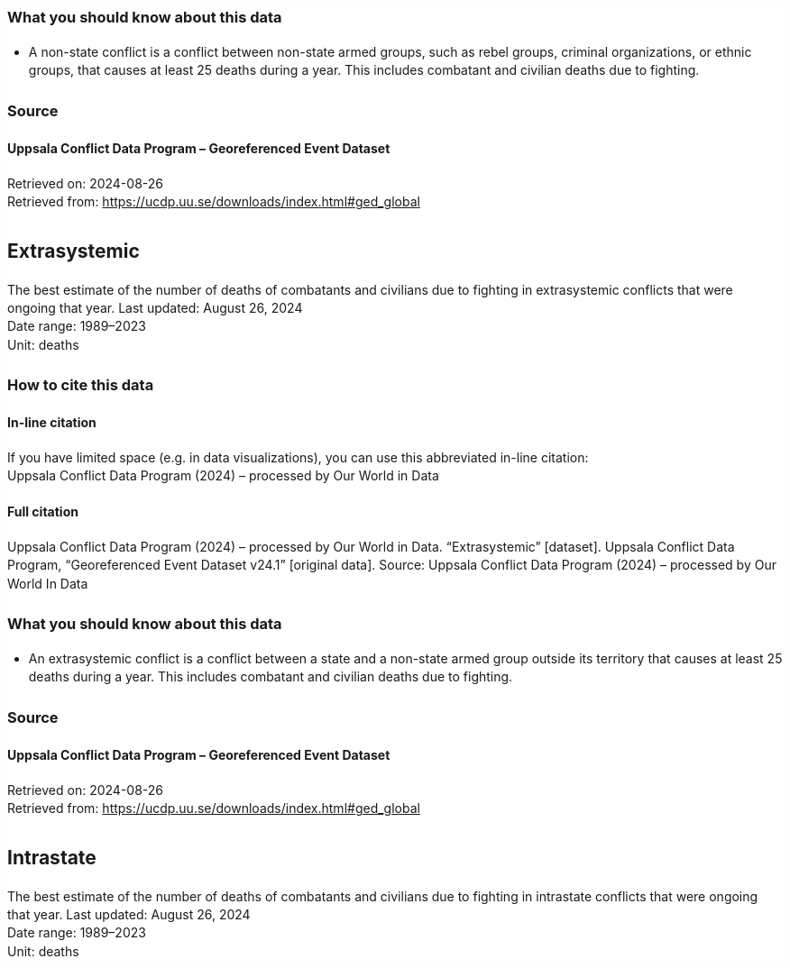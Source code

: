 ### What you should know about this data
* A non-state conflict is a conflict between non-state armed groups, such as rebel groups, criminal organizations, or ethnic groups, that causes at least 25 deaths during a year. This includes combatant and civilian deaths due to fighting.

### Source

#### Uppsala Conflict Data Program – Georeferenced Event Dataset
Retrieved on: 2024-08-26  
Retrieved from: https://ucdp.uu.se/downloads/index.html#ged_global  


## Extrasystemic
The best estimate of the number of deaths of combatants and civilians due to fighting in extrasystemic conflicts that were ongoing that year.
Last updated: August 26, 2024  
Date range: 1989–2023  
Unit: deaths  


### How to cite this data

#### In-line citation
If you have limited space (e.g. in data visualizations), you can use this abbreviated in-line citation:  
Uppsala Conflict Data Program (2024) – processed by Our World in Data

#### Full citation
Uppsala Conflict Data Program (2024) – processed by Our World in Data. “Extrasystemic” [dataset]. Uppsala Conflict Data Program, “Georeferenced Event Dataset v24.1” [original data].
Source: Uppsala Conflict Data Program (2024) – processed by Our World In Data

### What you should know about this data
* An extrasystemic conflict is a conflict between a state and a non-state armed group outside its territory that causes at least 25 deaths during a year. This includes combatant and civilian deaths due to fighting.

### Source

#### Uppsala Conflict Data Program – Georeferenced Event Dataset
Retrieved on: 2024-08-26  
Retrieved from: https://ucdp.uu.se/downloads/index.html#ged_global  


## Intrastate
The best estimate of the number of deaths of combatants and civilians due to fighting in intrastate conflicts that were ongoing that year.
Last updated: August 26, 2024  
Date range: 1989–2023  
Unit: deaths  
